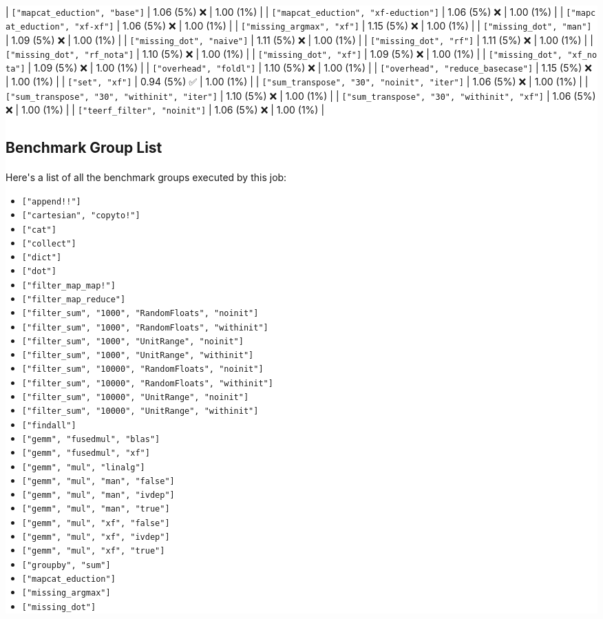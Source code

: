 | `["mapcat_eduction", "base"]`                                  |                1.06 (5%) :x: |                   1.00 (1%)  |
| `["mapcat_eduction", "xf-eduction"]`                           |                1.06 (5%) :x: |                   1.00 (1%)  |
| `["mapcat_eduction", "xf-xf"]`                                 |                1.06 (5%) :x: |                   1.00 (1%)  |
| `["missing_argmax", "xf"]`                                     |                1.15 (5%) :x: |                   1.00 (1%)  |
| `["missing_dot", "man"]`                                       |                1.09 (5%) :x: |                   1.00 (1%)  |
| `["missing_dot", "naive"]`                                     |                1.11 (5%) :x: |                   1.00 (1%)  |
| `["missing_dot", "rf"]`                                        |                1.11 (5%) :x: |                   1.00 (1%)  |
| `["missing_dot", "rf_nota"]`                                   |                1.10 (5%) :x: |                   1.00 (1%)  |
| `["missing_dot", "xf"]`                                        |                1.09 (5%) :x: |                   1.00 (1%)  |
| `["missing_dot", "xf_nota"]`                                   |                1.09 (5%) :x: |                   1.00 (1%)  |
| `["overhead", "foldl"]`                                        |                1.10 (5%) :x: |                   1.00 (1%)  |
| `["overhead", "reduce_basecase"]`                              |                1.15 (5%) :x: |                   1.00 (1%)  |
| `["set", "xf"]`                                                | 0.94 (5%) :white_check_mark: |                   1.00 (1%)  |
| `["sum_transpose", "30", "noinit", "iter"]`                    |                1.06 (5%) :x: |                   1.00 (1%)  |
| `["sum_transpose", "30", "withinit", "iter"]`                  |                1.10 (5%) :x: |                   1.00 (1%)  |
| `["sum_transpose", "30", "withinit", "xf"]`                    |                1.06 (5%) :x: |                   1.00 (1%)  |
| `["teerf_filter", "noinit"]`                                   |                1.06 (5%) :x: |                   1.00 (1%)  |

## Benchmark Group List
Here's a list of all the benchmark groups executed by this job:

- `["append!!"]`
- `["cartesian", "copyto!"]`
- `["cat"]`
- `["collect"]`
- `["dict"]`
- `["dot"]`
- `["filter_map_map!"]`
- `["filter_map_reduce"]`
- `["filter_sum", "1000", "RandomFloats", "noinit"]`
- `["filter_sum", "1000", "RandomFloats", "withinit"]`
- `["filter_sum", "1000", "UnitRange", "noinit"]`
- `["filter_sum", "1000", "UnitRange", "withinit"]`
- `["filter_sum", "10000", "RandomFloats", "noinit"]`
- `["filter_sum", "10000", "RandomFloats", "withinit"]`
- `["filter_sum", "10000", "UnitRange", "noinit"]`
- `["filter_sum", "10000", "UnitRange", "withinit"]`
- `["findall"]`
- `["gemm", "fusedmul", "blas"]`
- `["gemm", "fusedmul", "xf"]`
- `["gemm", "mul", "linalg"]`
- `["gemm", "mul", "man", "false"]`
- `["gemm", "mul", "man", "ivdep"]`
- `["gemm", "mul", "man", "true"]`
- `["gemm", "mul", "xf", "false"]`
- `["gemm", "mul", "xf", "ivdep"]`
- `["gemm", "mul", "xf", "true"]`
- `["groupby", "sum"]`
- `["mapcat_eduction"]`
- `["missing_argmax"]`
- `["missing_dot"]`